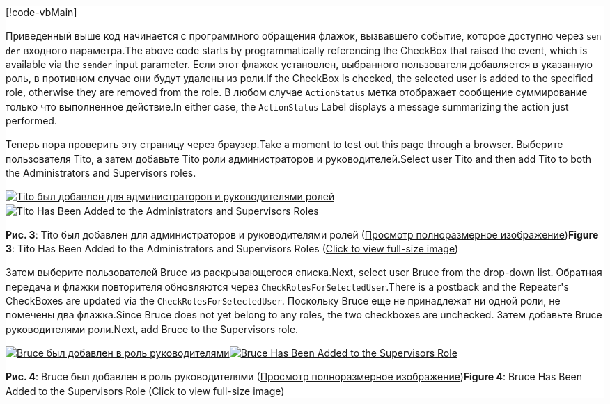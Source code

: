 [!code-vb[Main](assigning-roles-to-users-vb/samples/sample11.vb)]

<span data-ttu-id="0e429-211">Приведенный выше код начинается с программного обращения флажок, вызвавшего событие, которое доступно через `sender` входного параметра.</span><span class="sxs-lookup"><span data-stu-id="0e429-211">The above code starts by programmatically referencing the CheckBox that raised the event, which is available via the `sender` input parameter.</span></span> <span data-ttu-id="0e429-212">Если этот флажок установлен, выбранного пользователя добавляется в указанную роль, в противном случае они будут удалены из роли.</span><span class="sxs-lookup"><span data-stu-id="0e429-212">If the CheckBox is checked, the selected user is added to the specified role, otherwise they are removed from the role.</span></span> <span data-ttu-id="0e429-213">В любом случае `ActionStatus` метка отображает сообщение суммирование только что выполненное действие.</span><span class="sxs-lookup"><span data-stu-id="0e429-213">In either case, the `ActionStatus` Label displays a message summarizing the action just performed.</span></span>

<span data-ttu-id="0e429-214">Теперь пора проверить эту страницу через браузер.</span><span class="sxs-lookup"><span data-stu-id="0e429-214">Take a moment to test out this page through a browser.</span></span> <span data-ttu-id="0e429-215">Выберите пользователя Tito, а затем добавьте Tito роли администраторов и руководителей.</span><span class="sxs-lookup"><span data-stu-id="0e429-215">Select user Tito and then add Tito to both the Administrators and Supervisors roles.</span></span>


<span data-ttu-id="0e429-216">[![Tito был добавлен для администраторов и руководителями ролей](assigning-roles-to-users-vb/_static/image8.png)](assigning-roles-to-users-vb/_static/image7.png)</span><span class="sxs-lookup"><span data-stu-id="0e429-216">[![Tito Has Been Added to the Administrators and Supervisors Roles](assigning-roles-to-users-vb/_static/image8.png)](assigning-roles-to-users-vb/_static/image7.png)</span></span>

<span data-ttu-id="0e429-217">**Рис. 3**: Tito был добавлен для администраторов и руководителями ролей ([Просмотр полноразмерное изображение](assigning-roles-to-users-vb/_static/image9.png))</span><span class="sxs-lookup"><span data-stu-id="0e429-217">**Figure 3**: Tito Has Been Added to the Administrators and Supervisors Roles  ([Click to view full-size image](assigning-roles-to-users-vb/_static/image9.png))</span></span>


<span data-ttu-id="0e429-218">Затем выберите пользователей Bruce из раскрывающегося списка.</span><span class="sxs-lookup"><span data-stu-id="0e429-218">Next, select user Bruce from the drop-down list.</span></span> <span data-ttu-id="0e429-219">Обратная передача и флажки повторителя обновляются через `CheckRolesForSelectedUser`.</span><span class="sxs-lookup"><span data-stu-id="0e429-219">There is a postback and the Repeater's CheckBoxes are updated via the `CheckRolesForSelectedUser`.</span></span> <span data-ttu-id="0e429-220">Поскольку Bruce еще не принадлежат ни одной роли, не помечены два флажка.</span><span class="sxs-lookup"><span data-stu-id="0e429-220">Since Bruce does not yet belong to any roles, the two checkboxes are unchecked.</span></span> <span data-ttu-id="0e429-221">Затем добавьте Bruce руководителями роли.</span><span class="sxs-lookup"><span data-stu-id="0e429-221">Next, add Bruce to the Supervisors role.</span></span>


<span data-ttu-id="0e429-222">[![Bruce был добавлен в роль руководителями](assigning-roles-to-users-vb/_static/image11.png)](assigning-roles-to-users-vb/_static/image10.png)</span><span class="sxs-lookup"><span data-stu-id="0e429-222">[![Bruce Has Been Added to the Supervisors Role](assigning-roles-to-users-vb/_static/image11.png)](assigning-roles-to-users-vb/_static/image10.png)</span></span>

<span data-ttu-id="0e429-223">**Рис. 4**: Bruce был добавлен в роль руководителями ([Просмотр полноразмерное изображение](assigning-roles-to-users-vb/_static/image12.png))</span><span class="sxs-lookup"><span data-stu-id="0e429-223">**Figure 4**: Bruce Has Been Added to the Supervisors Role  ([Click to view full-size image](assigning-roles-to-users-vb/_static/image12.png))</span></span>

